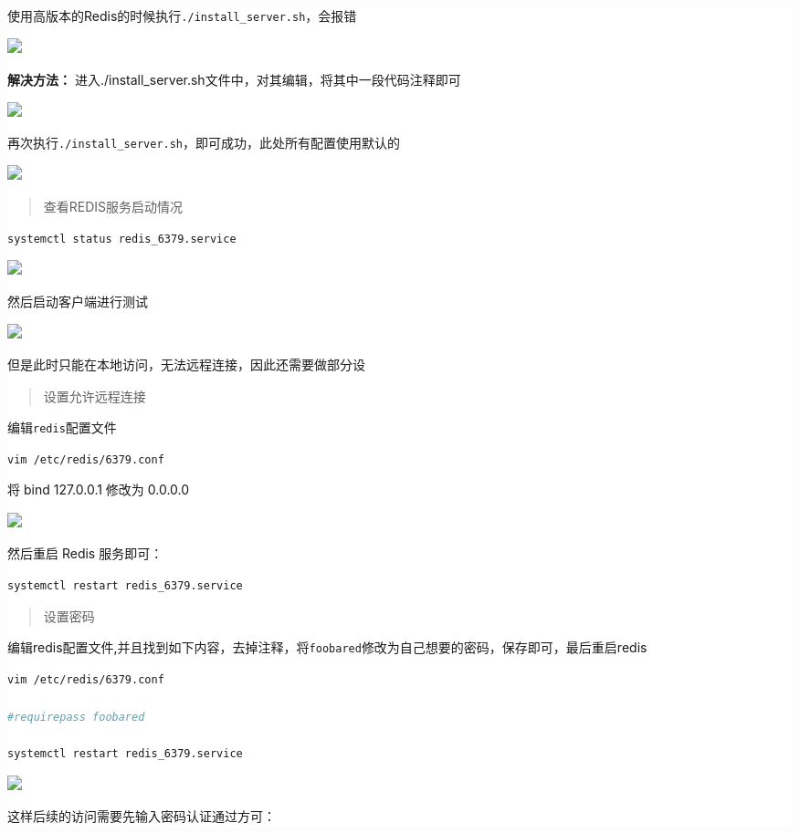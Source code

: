 使用高版本的Redis的时候执行`./install_server.sh`，会报错

![](https://cdn.jsdelivr.net/gh/cloverfelix/image/image/20210705174729.png)

**解决方法：** 进入./install_server.sh文件中，对其编辑，将其中一段代码注释即可

![](https://cdn.jsdelivr.net/gh/cloverfelix/image/image/20210705174913.png)

再次执行`./install_server.sh`，即可成功，此处所有配置使用默认的

![](https://cdn.jsdelivr.net/gh/cloverfelix/image/image/20210705175028.png)

> 查看REDIS服务启动情况

~~~bash
systemctl status redis_6379.service
~~~

![](https://cdn.jsdelivr.net/gh/cloverfelix/image/image/20210705175225.png)

然后启动客户端进行测试

![](https://cdn.jsdelivr.net/gh/cloverfelix/image/image/20210705175849.png)

但是此时只能在本地访问，⽆法远程连接，因此还需要做部分设

>设置允许远程连接

编辑`redis`配置文件

~~~bash
vim /etc/redis/6379.conf
~~~

将 bind 127.0.0.1 修改为 0.0.0.0

![](https://cdn.jsdelivr.net/gh/cloverfelix/image/image/20210705180306.png)

然后重启 Redis 服务即可：

~~~bash
systemctl restart redis_6379.service
~~~

>设置密码

编辑redis配置文件,并且找到如下内容，去掉注释，将`foobared`修改为⾃⼰想要的密码，保存即可，最后重启redis

~~~bash
vim /etc/redis/6379.conf

#requirepass foobared

systemctl restart redis_6379.service
~~~

![](https://cdn.jsdelivr.net/gh/cloverfelix/image/image/20210705191011.png)

这样后续的访问需要先输⼊密码认证通过⽅可：
